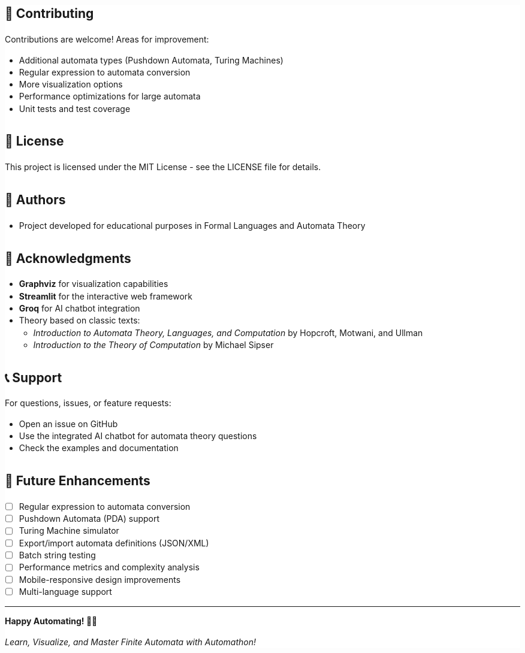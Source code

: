 ## 🤝 Contributing

Contributions are welcome! Areas for improvement:
- Additional automata types (Pushdown Automata, Turing Machines)
- Regular expression to automata conversion
- More visualization options
- Performance optimizations for large automata
- Unit tests and test coverage

## 📄 License

This project is licensed under the MIT License - see the LICENSE file for details.

## 👥 Authors

- Project developed for educational purposes in Formal Languages and Automata Theory

## 🙏 Acknowledgments

- **Graphviz** for visualization capabilities
- **Streamlit** for the interactive web framework
- **Groq** for AI chatbot integration
- Theory based on classic texts:
  - *Introduction to Automata Theory, Languages, and Computation* by Hopcroft, Motwani, and Ullman
  - *Introduction to the Theory of Computation* by Michael Sipser

## 📞 Support

For questions, issues, or feature requests:
- Open an issue on GitHub
- Use the integrated AI chatbot for automata theory questions
- Check the examples and documentation

## 🔮 Future Enhancements

- [ ] Regular expression to automata conversion
- [ ] Pushdown Automata (PDA) support
- [ ] Turing Machine simulator
- [ ] Export/import automata definitions (JSON/XML)
- [ ] Batch string testing
- [ ] Performance metrics and complexity analysis
- [ ] Mobile-responsive design improvements
- [ ] Multi-language support

---

**Happy Automating! 🤖✨**

*Learn, Visualize, and Master Finite Automata with Automathon!*
